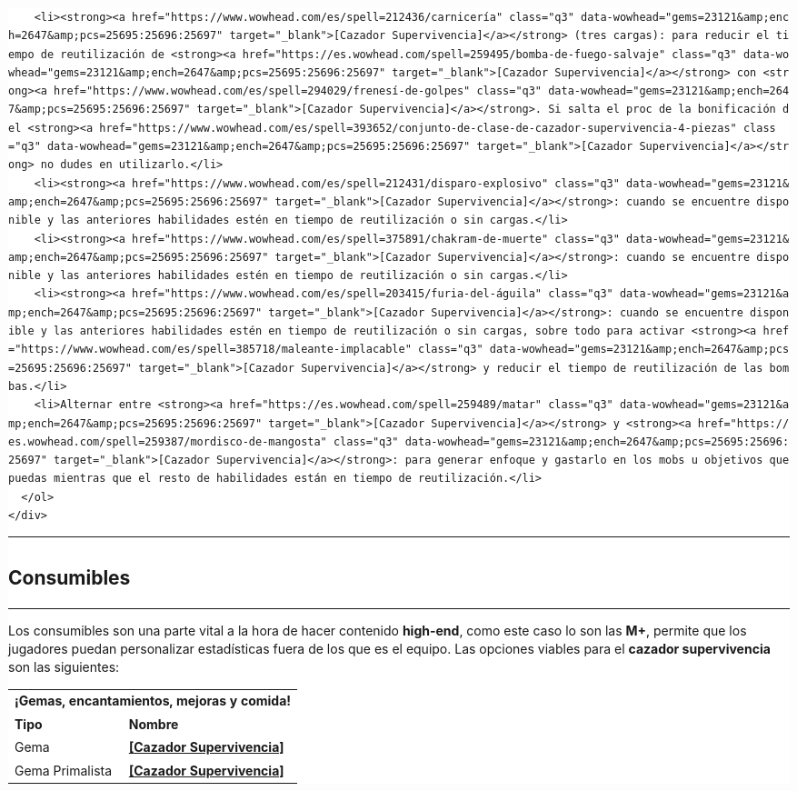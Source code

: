         <li><strong><a href="https://www.wowhead.com/es/spell=212436/carnicería" class="q3" data-wowhead="gems=23121&amp;ench=2647&amp;pcs=25695:25696:25697" target="_blank">[Cazador Supervivencia]</a></strong> (tres cargas): para reducir el tiempo de reutilización de <strong><a href="https://es.wowhead.com/spell=259495/bomba-de-fuego-salvaje" class="q3" data-wowhead="gems=23121&amp;ench=2647&amp;pcs=25695:25696:25697" target="_blank">[Cazador Supervivencia]</a></strong> con <strong><a href="https://www.wowhead.com/es/spell=294029/frenesí-de-golpes" class="q3" data-wowhead="gems=23121&amp;ench=2647&amp;pcs=25695:25696:25697" target="_blank">[Cazador Supervivencia]</a></strong>. Si salta el proc de la bonificación del <strong><a href="https://www.wowhead.com/es/spell=393652/conjunto-de-clase-de-cazador-supervivencia-4-piezas" class="q3" data-wowhead="gems=23121&amp;ench=2647&amp;pcs=25695:25696:25697" target="_blank">[Cazador Supervivencia]</a></strong> no dudes en utilizarlo.</li>
        <li><strong><a href="https://www.wowhead.com/es/spell=212431/disparo-explosivo" class="q3" data-wowhead="gems=23121&amp;ench=2647&amp;pcs=25695:25696:25697" target="_blank">[Cazador Supervivencia]</a></strong>: cuando se encuentre disponible y las anteriores habilidades estén en tiempo de reutilización o sin cargas.</li>
        <li><strong><a href="https://www.wowhead.com/es/spell=375891/chakram-de-muerte" class="q3" data-wowhead="gems=23121&amp;ench=2647&amp;pcs=25695:25696:25697" target="_blank">[Cazador Supervivencia]</a></strong>: cuando se encuentre disponible y las anteriores habilidades estén en tiempo de reutilización o sin cargas.</li>
        <li><strong><a href="https://www.wowhead.com/es/spell=203415/furia-del-águila" class="q3" data-wowhead="gems=23121&amp;ench=2647&amp;pcs=25695:25696:25697" target="_blank">[Cazador Supervivencia]</a></strong>: cuando se encuentre disponible y las anteriores habilidades estén en tiempo de reutilización o sin cargas, sobre todo para activar <strong><a href="https://www.wowhead.com/es/spell=385718/maleante-implacable" class="q3" data-wowhead="gems=23121&amp;ench=2647&amp;pcs=25695:25696:25697" target="_blank">[Cazador Supervivencia]</a></strong> y reducir el tiempo de reutilización de las bombas.</li>
        <li>Alternar entre <strong><a href="https://es.wowhead.com/spell=259489/matar" class="q3" data-wowhead="gems=23121&amp;ench=2647&amp;pcs=25695:25696:25697" target="_blank">[Cazador Supervivencia]</a></strong> y <strong><a href="https://es.wowhead.com/spell=259387/mordisco-de-mangosta" class="q3" data-wowhead="gems=23121&amp;ench=2647&amp;pcs=25695:25696:25697" target="_blank">[Cazador Supervivencia]</a></strong>: para generar enfoque y gastarlo en los mobs u objetivos que puedas mientras que el resto de habilidades están en tiempo de reutilización.</li>
      </ol>
    </div>
  </div>
<hr />

<h2 class="section-heading"><i class="fa fa-gamepad" aria-hidden="true"></i> Consumibles</h2>
<hr />
  <p>Los consumibles son una parte vital a la hora de hacer contenido <strong>high-end</strong>, como este caso lo son las <strong>M+</strong>, permite que los jugadores puedan personalizar estadísticas fuera de los que es el equipo. Las opciones viables para el <strong>cazador supervivencia</strong> son las siguientes:</p>
  <table class="table">
  <tbody>
    <tr class="tr_title_center">
      <td colspan="2"><strong>¡Gemas, encantamientos, mejoras y comida!</strong></td>
    </tr>
    <tr>
      <td class="td_caption_center"><strong>Tipo</strong></td>
      <td class="td_caption_center"><strong>Nombre</strong></td>
    </tr>
      <tr>
      <td class="td_caption_center">Gema</td>
      <td class="td_caption_center"><strong><a href="https://www.wowhead.com/es/item=192945/ysmeralda-artesanal" class="q3" data-wowhead="gems=23121&amp;ench=2647&amp;pcs=25695:25696:25697" target="_blank">[Cazador Supervivencia]</a></strong></td>
      </tr>
      <tr>
      <td class="td_caption_center">Gema Primalista</td>
      <td class="td_caption_center"><strong><a href="https://www.wowhead.com/es/item=192985/diamante-ilimitado-fiero" class="q3" data-wowhead="gems=23121&amp;ench=2647&amp;pcs=25695:25696:25697" target="_blank">[Cazador Supervivencia]</a></strong></td>
      </tr>
      <tr>